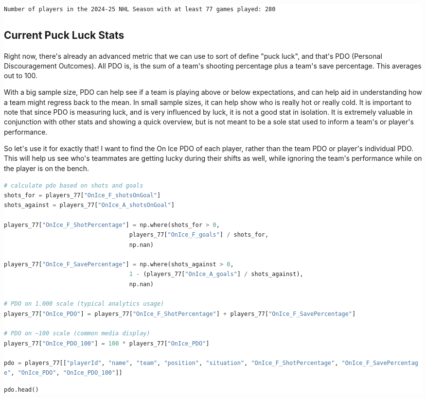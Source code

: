     Number of players in the 2024-25 NHL Season with at least 77 games played: 280


## Current Puck Luck Stats

Right now, there's already an advanced metric that we can use to sort of define "puck luck", and that's PDO (Personal Discouragement Outcomes). All PDO is, is the sum of a team's shooting percentage plus a team's save percentage. This averages out to 100.

With a big sample size, PDO can help see if a team is playing above or below expectations, and can help aid in understanding how a team might regress back to the mean. In small sample sizes, it can help show who is really hot or really cold. It is important to note that since PDO is measuring luck, and is very influenced by luck, it is not a good stat in isolation. It is extremely valuable in conjunction with other stats and showing a quick overview, but is not meant to be a sole stat used to inform a team's or player's performance.

So let's use it for exactly that! I want to find the On Ice PDO of each player, rather than the team PDO or player's individual PDO. This will help us see who's teammates are getting lucky during their shifts as well, while ignoring the team's performance while on the player is on the bench. 


```python
# calculate pdo based on shots and goals
shots_for = players_77["OnIce_F_shotsOnGoal"]
shots_against = players_77["OnIce_A_shotsOnGoal"]

players_77["OnIce_F_ShotPercentage"] = np.where(shots_for > 0,
                                    players_77["OnIce_F_goals"] / shots_for,
                                    np.nan)

players_77["OnIce_F_SavePercentage"] = np.where(shots_against > 0,
                                    1 - (players_77["OnIce_A_goals"] / shots_against),
                                    np.nan)

# PDO on 1.000 scale (typical analytics usage)
players_77["OnIce_PDO"] = players_77["OnIce_F_ShotPercentage"] + players_77["OnIce_F_SavePercentage"]

# PDO on ~100 scale (common media display)
players_77["OnIce_PDO_100"] = 100 * players_77["OnIce_PDO"]

pdo = players_77[["playerId", "name", "team", "position", "situation", "OnIce_F_ShotPercentage", "OnIce_F_SavePercentage", "OnIce_PDO", "OnIce_PDO_100"]]
```


```python
pdo.head()
```




<div>
<style scoped>
    .dataframe tbody tr th:only-of-type {
        vertical-align: middle;
    }
